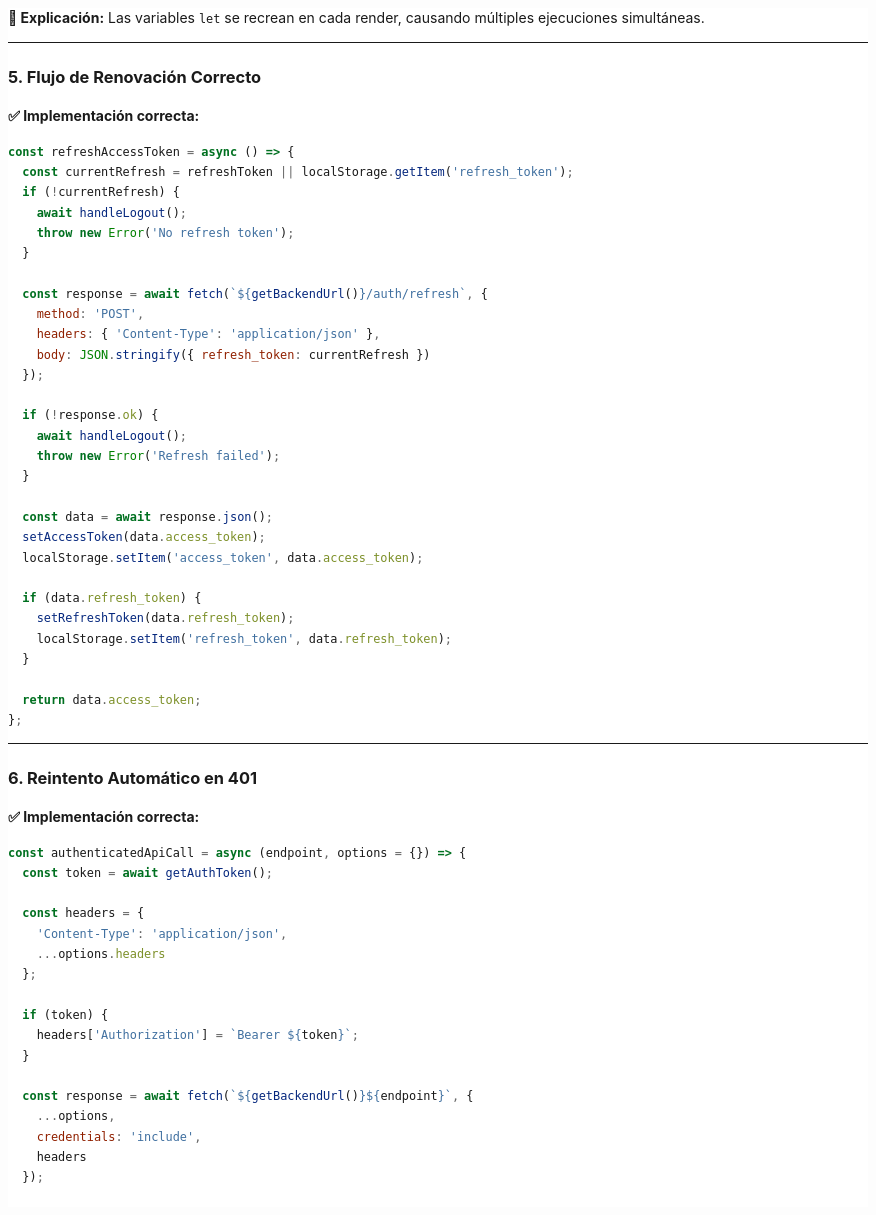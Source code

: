 **📝 Explicación:** Las variables `let` se recrean en cada render, causando múltiples ejecuciones simultáneas.

---

### 5. **Flujo de Renovación Correcto**

**✅ Implementación correcta:**

```javascript
const refreshAccessToken = async () => {
  const currentRefresh = refreshToken || localStorage.getItem('refresh_token');
  if (!currentRefresh) {
    await handleLogout();
    throw new Error('No refresh token');
  }

  const response = await fetch(`${getBackendUrl()}/auth/refresh`, {
    method: 'POST',
    headers: { 'Content-Type': 'application/json' },
    body: JSON.stringify({ refresh_token: currentRefresh })
  });
  
  if (!response.ok) {
    await handleLogout();
    throw new Error('Refresh failed');
  }

  const data = await response.json();
  setAccessToken(data.access_token);
  localStorage.setItem('access_token', data.access_token);
  
  if (data.refresh_token) {
    setRefreshToken(data.refresh_token);
    localStorage.setItem('refresh_token', data.refresh_token);
  }
  
  return data.access_token;
};
```

---

### 6. **Reintento Automático en 401**

**✅ Implementación correcta:**

```javascript
const authenticatedApiCall = async (endpoint, options = {}) => {
  const token = await getAuthToken();
  
  const headers = {
    'Content-Type': 'application/json',
    ...options.headers
  };
  
  if (token) {
    headers['Authorization'] = `Bearer ${token}`;
  }
  
  const response = await fetch(`${getBackendUrl()}${endpoint}`, {
    ...options,
    credentials: 'include',
    headers
  });
  
```